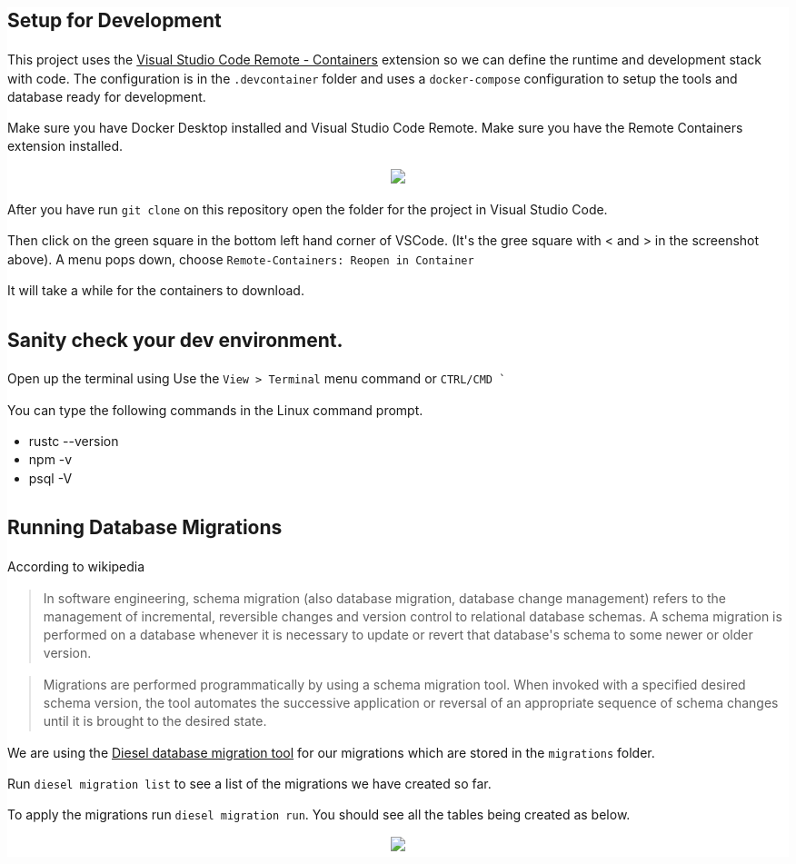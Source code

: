 
## Setup for Development

This project uses the [Visual Studio Code Remote - Containers](https://code.visualstudio.com/docs/remote/containers) extension so we can define the runtime and development stack with code. The configuration is in the `.devcontainer` folder and uses a `docker-compose` configuration to setup the tools and database ready for development.

Make sure you have Docker Desktop installed and Visual Studio Code Remote. Make sure you have the Remote Containers extension installed. 

<p align="center">
  <img src="./.github/assets/dev-containers.png" width="100%" />
</p>

After you have run `git clone` on this repository open the folder for the project in Visual Studio Code.

Then click on the green square in the bottom left hand corner of VSCode. (It's the gree square with < and > in the screenshot above). A menu pops down, choose `Remote-Containers: Reopen in Container`

It will take a while for the containers to download.

## Sanity check your dev environment.

Open up the terminal using Use the `View > Terminal` menu command or ``CTRL/CMD ` ``

You can type the following commands in the Linux command prompt.

* rustc --version
* npm -v 
* psql -V

## Running Database Migrations

According to wikipedia

> In software engineering, schema migration (also database migration, database change management) refers to the management of incremental, reversible changes and version control to relational database schemas. A schema migration is performed on a database whenever it is necessary to update or revert that database's schema to some newer or older version.

> Migrations are performed programmatically by using a schema migration tool. When invoked with a specified desired schema version, the tool automates the successive application or reversal of an appropriate sequence of schema changes until it is brought to the desired state.

We are using the [Diesel database migration tool](https://docs.rs/diesel_migrations/1.4.0/diesel_migrations/) for our migrations which are stored in the `migrations` folder.

Run `diesel migration list` to see a list of the migrations we have created so far.

To apply the migrations run `diesel migration run`. You should see all the tables being created as below.

<p align="center">
  <img src="./.github/assets/run-migrations.png" width="100%" />
</p>
